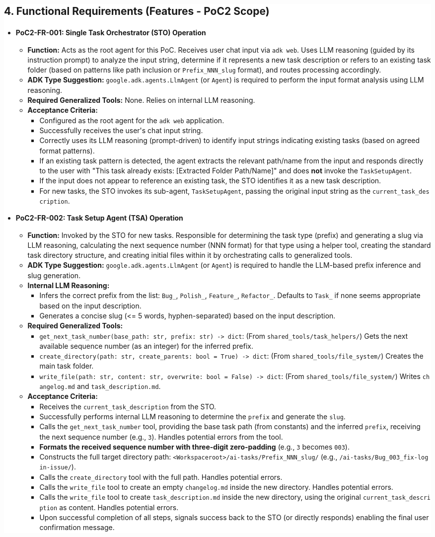 ## 4. Functional Requirements (Features - PoC2 Scope)

* **PoC2-FR-001: Single Task Orchestrator (STO) Operation**
    * **Function:** Acts as the root agent for this PoC. Receives user chat input via `adk web`. Uses LLM reasoning (guided by its instruction prompt) to analyze the input string, determine if it represents a new task description or refers to an existing task folder (based on patterns like path inclusion or `Prefix_NNN_slug` format), and routes processing accordingly.
    * **ADK Type Suggestion:** `google.adk.agents.LlmAgent` (or `Agent`) is required to perform the input format analysis using LLM reasoning.
    * **Required Generalized Tools:** None. Relies on internal LLM reasoning.
    * **Acceptance Criteria:**
        * Configured as the root agent for the `adk web` application.
        * Successfully receives the user's chat input string.
        * Correctly uses its LLM reasoning (prompt-driven) to identify input strings indicating existing tasks (based on agreed format patterns).
        * If an existing task pattern is detected, the agent extracts the relevant path/name from the input and responds directly to the user with "This task already exists: [Extracted Folder Path/Name]" and does **not** invoke the `TaskSetupAgent`.
        * If the input does not appear to reference an existing task, the STO identifies it as a new task description.
        * For new tasks, the STO invokes its sub-agent, `TaskSetupAgent`, passing the original input string as the `current_task_description`.

* **PoC2-FR-002: Task Setup Agent (TSA) Operation**
    * **Function:** Invoked by the STO for new tasks. Responsible for determining the task type (prefix) and generating a slug via LLM reasoning, calculating the next sequence number (NNN format) for that type using a helper tool, creating the standard task directory structure, and creating initial files within it by orchestrating calls to generalized tools.
    * **ADK Type Suggestion:** `google.adk.agents.LlmAgent` (or `Agent`) is required to handle the LLM-based prefix inference and slug generation.
    * **Internal LLM Reasoning:**
        * Infers the correct prefix from the list: `Bug_`, `Polish_`, `Feature_`, `Refactor_`. Defaults to `Task_` if none seems appropriate based on the input description.
        * Generates a concise slug (<= 5 words, hyphen-separated) based on the input description.
    * **Required Generalized Tools:**
        * `get_next_task_number(base_path: str, prefix: str) -> dict`: (From `shared_tools/task_helpers/`) Gets the next available sequence number (as an integer) for the inferred prefix.
        * `create_directory(path: str, create_parents: bool = True) -> dict`: (From `shared_tools/file_system/`) Creates the main task folder.
        * `write_file(path: str, content: str, overwrite: bool = False) -> dict`: (From `shared_tools/file_system/`) Writes `changelog.md` and `task_description.md`.
    * **Acceptance Criteria:**
        * Receives the `current_task_description` from the STO.
        * Successfully performs internal LLM reasoning to determine the `prefix` and generate the `slug`.
        * Calls the `get_next_task_number` tool, providing the base task path (from constants) and the inferred `prefix`, receiving the next sequence number (e.g., `3`). Handles potential errors from the tool.
        * **Formats the received sequence number with three-digit zero-padding** (e.g., `3` becomes `003`).
        * Constructs the full target directory path: `<Workspaceroot>/ai-tasks/Prefix_NNN_slug/` (e.g., `/ai-tasks/Bug_003_fix-login-issue/`).
        * Calls the `create_directory` tool with the full path. Handles potential errors.
        * Calls the `write_file` tool to create an empty `changelog.md` inside the new directory. Handles potential errors.
        * Calls the `write_file` tool to create `task_description.md` inside the new directory, using the original `current_task_description` as content. Handles potential errors.
        * Upon successful completion of all steps, signals success back to the STO (or directly responds) enabling the final user confirmation message.
